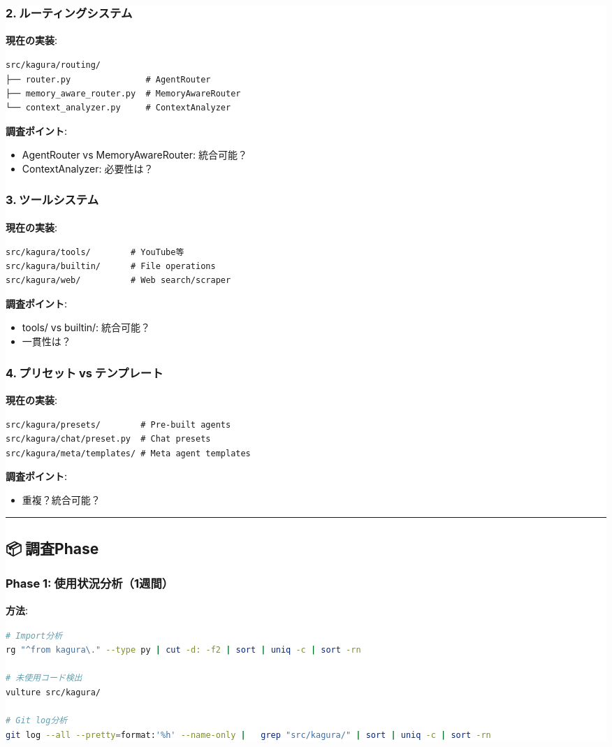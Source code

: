 ### 2. ルーティングシステム

**現在の実装**:
```
src/kagura/routing/
├── router.py               # AgentRouter
├── memory_aware_router.py  # MemoryAwareRouter
└── context_analyzer.py     # ContextAnalyzer
```

**調査ポイント**:
- AgentRouter vs MemoryAwareRouter: 統合可能？
- ContextAnalyzer: 必要性は？

### 3. ツールシステム

**現在の実装**:
```
src/kagura/tools/        # YouTube等
src/kagura/builtin/      # File operations
src/kagura/web/          # Web search/scraper
```

**調査ポイント**:
- tools/ vs builtin/: 統合可能？
- 一貫性は？

### 4. プリセット vs テンプレート

**現在の実装**:
```
src/kagura/presets/        # Pre-built agents
src/kagura/chat/preset.py  # Chat presets
src/kagura/meta/templates/ # Meta agent templates
```

**調査ポイント**:
- 重複？統合可能？

---

## 📦 調査Phase

### Phase 1: 使用状況分析（1週間）

**方法**:
```bash
# Import分析
rg "^from kagura\." --type py | cut -d: -f2 | sort | uniq -c | sort -rn

# 未使用コード検出
vulture src/kagura/

# Git log分析
git log --all --pretty=format:'%h' --name-only |   grep "src/kagura/" | sort | uniq -c | sort -rn
```
